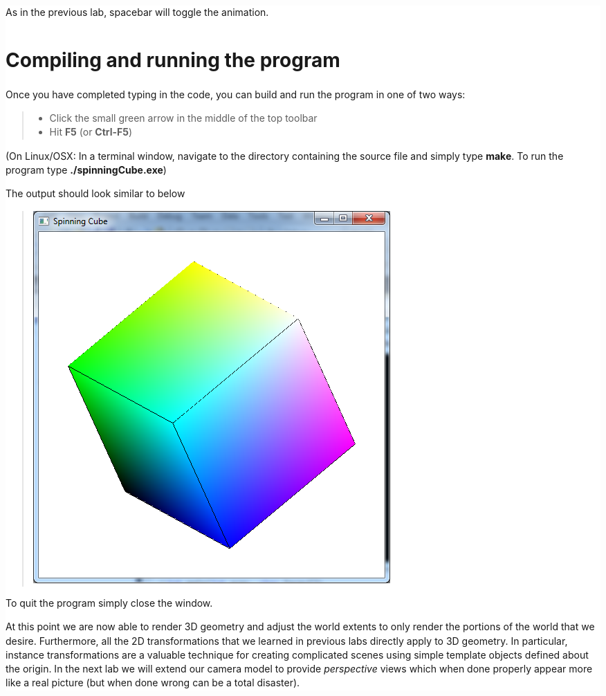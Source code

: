 As in the previous lab, spacebar will toggle the animation.

Compiling and running the program
=================================

Once you have completed typing in the code, you can build and run the program in one of two ways:

> -   Click the small green arrow in the middle of the top toolbar
> -   Hit **F5** (or **Ctrl-F5**)

(On Linux/OSX: In a terminal window, navigate to the directory containing the source file and simply type **make**. To run the program type **./spinningCube.exe**)

The output should look similar to below

> ![image](images/lab07/SpinningCube.png)

To quit the program simply close the window.

At this point we are now able to render 3D geometry and adjust the world extents to only render the portions of the world that we desire. Furthermore, all the 2D transformations that we learned in previous labs directly apply to 3D geometry. In particular, instance transformations are a valuable technique for creating complicated scenes using simple template objects defined about the origin. In the next lab we will extend our camera model to provide *perspective* views which when done properly appear more like a real picture (but when done wrong can be a total disaster).

